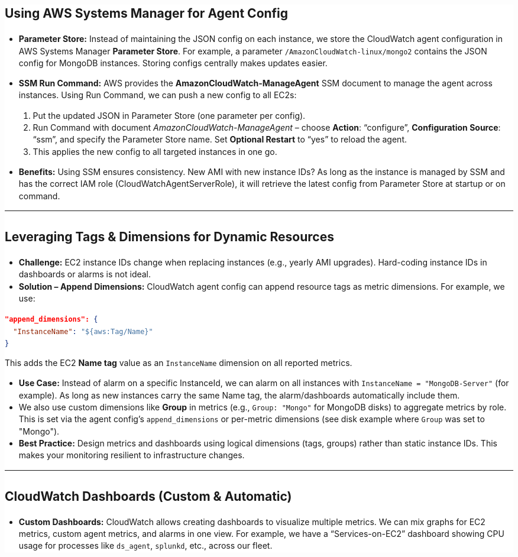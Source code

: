 
## Using AWS Systems Manager for Agent Config

* **Parameter Store:** Instead of maintaining the JSON config on each instance, we store the CloudWatch agent configuration in AWS Systems Manager **Parameter Store**. For example, a parameter `/AmazonCloudWatch-linux/mongo2` contains the JSON config for MongoDB instances. Storing configs centrally makes updates easier.
* **SSM Run Command:** AWS provides the **AmazonCloudWatch-ManageAgent** SSM document to manage the agent across instances. Using Run Command, we can push a new config to all EC2s:

  1. Put the updated JSON in Parameter Store (one parameter per config).
  2. Run Command with document *AmazonCloudWatch-ManageAgent* – choose **Action**: “configure”, **Configuration Source**: “ssm”, and specify the Parameter Store name. Set **Optional Restart** to “yes” to reload the agent.
  3. This applies the new config to all targeted instances in one go.
* **Benefits:** Using SSM ensures consistency. New AMI with new instance IDs? As long as the instance is managed by SSM and has the correct IAM role (CloudWatchAgentServerRole), it will retrieve the latest config from Parameter Store at startup or on command.

---

## Leveraging Tags & Dimensions for Dynamic Resources

* **Challenge:** EC2 instance IDs change when replacing instances (e.g., yearly AMI upgrades). Hard-coding instance IDs in dashboards or alarms is not ideal.
* **Solution – Append Dimensions:** CloudWatch agent config can append resource tags as metric dimensions. For example, we use:

```json
"append_dimensions": {  
  "InstanceName": "${aws:Tag/Name}"  
}
```

This adds the EC2 **Name tag** value as an `InstanceName` dimension on all reported metrics.

* **Use Case:** Instead of alarm on a specific InstanceId, we can alarm on all instances with `InstanceName = "MongoDB-Server"` (for example). As long as new instances carry the same Name tag, the alarm/dashboards automatically include them.
* We also use custom dimensions like **Group** in metrics (e.g., `Group: "Mongo"` for MongoDB disks) to aggregate metrics by role. This is set via the agent config’s `append_dimensions` or per-metric dimensions (see disk example where `Group` was set to "Mongo").
* **Best Practice:** Design metrics and dashboards using logical dimensions (tags, groups) rather than static instance IDs. This makes your monitoring resilient to infrastructure changes.

---

## CloudWatch Dashboards (Custom & Automatic)

* **Custom Dashboards:** CloudWatch allows creating dashboards to visualize multiple metrics. We can mix graphs for EC2 metrics, custom agent metrics, and alarms in one view. For example, we have a “Services-on-EC2” dashboard showing CPU usage for processes like `ds_agent`, `splunkd`, etc., across our fleet.
